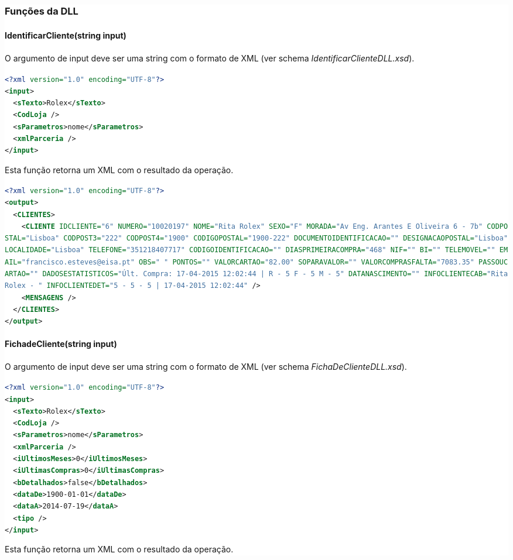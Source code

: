 ### Funções da DLL
#### IdentificarCliente(string input)
O argumento de input deve ser uma string com o formato de XML (ver schema _IdentificarClienteDLL.xsd_).

```xml
<?xml version="1.0" encoding="UTF-8"?>
<input>
  <sTexto>Rolex</sTexto>
  <CodLoja />
  <sParametros>nome</sParametros>
  <xmlParceria />
</input>
``` 

Esta função retorna um XML com o resultado da operação.

```xml
<?xml version="1.0" encoding="UTF-8"?>
<output>
  <CLIENTES>
    <CLIENTE IDCLIENTE="6" NUMERO="10020197" NOME="Rita Rolex" SEXO="F" MORADA="Av Eng. Arantes E Oliveira 6 - 7b" CODPOSTAL="Lisboa" CODPOST3="222" CODPOST4="1900" CODIGOPOSTAL="1900-222" DOCUMENTOIDENTIFICACAO="" DESIGNACAOPOSTAL="Lisboa" LOCALIDADE="Lisboa" TELEFONE="351218407717" CODIGOIDENTIFICACAO="" DIASPRIMEIRACOMPRA="468" NIF="" BI="" TELEMOVEL="" EMAIL="francisco.esteves@eisa.pt" OBS=" " PONTOS="" VALORCARTAO="82.00" SOPARAVALOR="" VALORCOMPRASFALTA="7083.35" PASSOUCARTAO="" DADOSESTATISTICOS="Últ. Compra: 17-04-2015 12:02:44 | R - 5 F - 5 M - 5" DATANASCIMENTO="" INFOCLIENTECAB="Rita Rolex - " INFOCLIENTEDET="5 - 5 - 5 | 17-04-2015 12:02:44" />
    <MENSAGENS />
  </CLIENTES>
</output>
```

#### FichadeCliente(string input)
O argumento de input deve ser uma string com o formato de XML (ver schema _FichaDeClienteDLL.xsd_).
```xml
<?xml version="1.0" encoding="UTF-8"?>
<input>
  <sTexto>Rolex</sTexto>
  <CodLoja />
  <sParametros>nome</sParametros>
  <xmlParceria />
  <iUltimosMeses>0</iUltimosMeses>
  <iUltimasCompras>0</iUltimasCompras>
  <bDetalhados>false</bDetalhados>
  <dataDe>1900-01-01</dataDe>
  <dataA>2014-07-19</dataA>
  <tipo />
</input>
```

Esta função retorna um XML com o resultado da operação.
